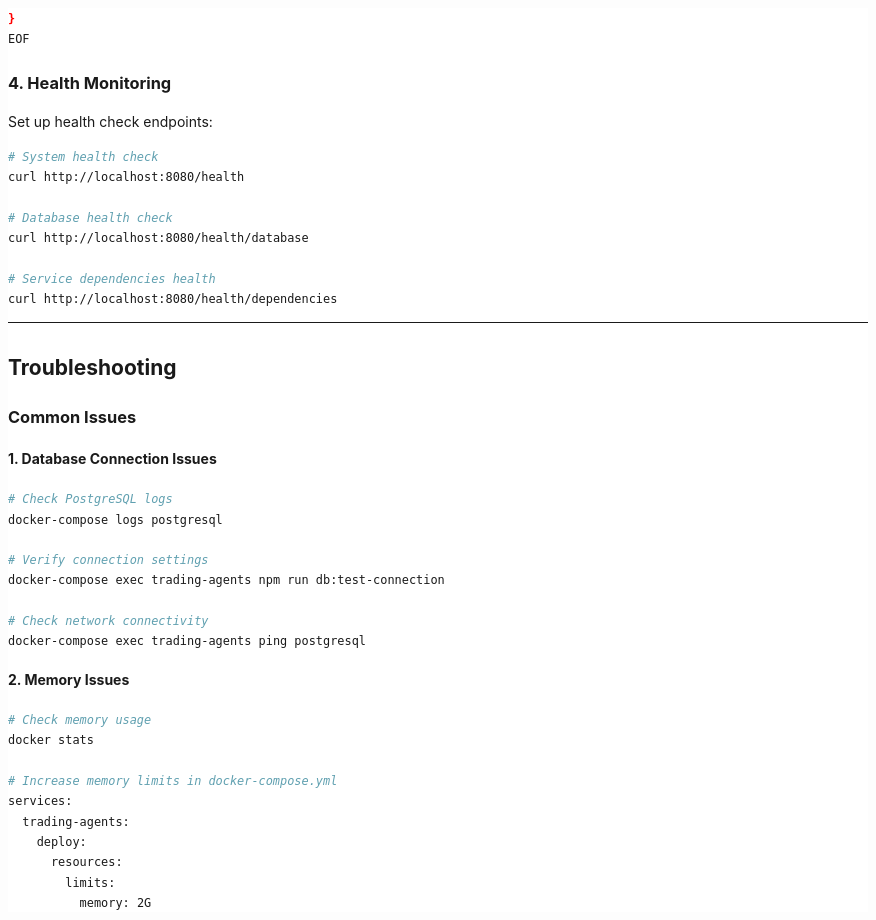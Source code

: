 ```bash
}
EOF
```

### 4. Health Monitoring

Set up health check endpoints:

```bash
# System health check
curl http://localhost:8080/health

# Database health check
curl http://localhost:8080/health/database

# Service dependencies health
curl http://localhost:8080/health/dependencies
```

---

## Troubleshooting

### Common Issues

#### 1. Database Connection Issues

```bash
# Check PostgreSQL logs
docker-compose logs postgresql

# Verify connection settings
docker-compose exec trading-agents npm run db:test-connection

# Check network connectivity
docker-compose exec trading-agents ping postgresql
```

#### 2. Memory Issues

```bash
# Check memory usage
docker stats

# Increase memory limits in docker-compose.yml
services:
  trading-agents:
    deploy:
      resources:
        limits:
          memory: 2G
```
